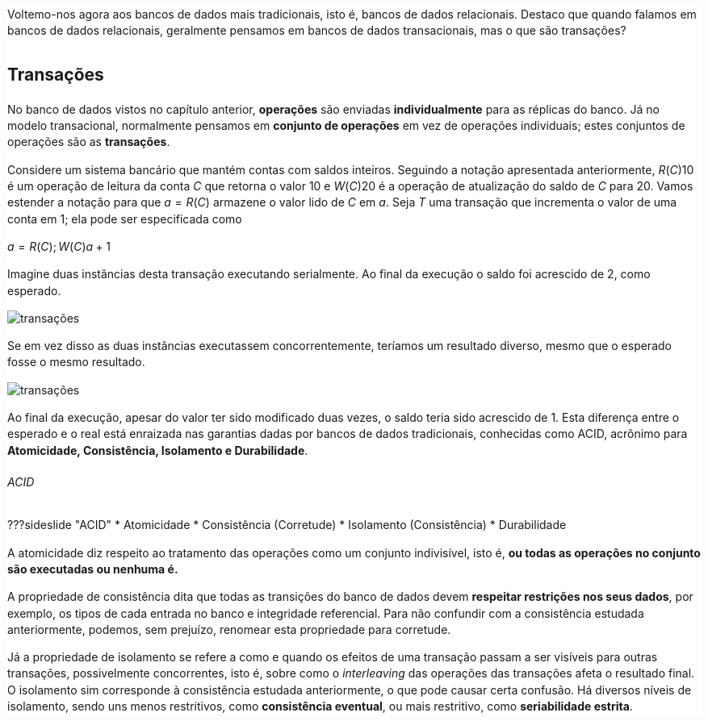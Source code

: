 Voltemo-nos agora aos bancos de dados mais tradicionais, isto é, bancos de dados relacionais.
Destaco que quando falamos em bancos de dados relacionais, geralmente pensamos em bancos de dados transacionais, mas o que são transações?

## Transações
No banco de dados vistos no capítulo anterior, **operações** são enviadas **individualmente** para as réplicas do banco.
Já no modelo transacional, normalmente pensamos em **conjunto de operações** em vez de operações individuais; estes conjuntos de operações são as **transações**.

Considere um sistema bancário que mantém contas com saldos inteiros.
Seguindo a notação apresentada anteriormente, $R(C)10$ é um operação de leitura da conta $C$ que retorna o valor 10 e $W(C)20$ é a operação de atualização do saldo de $C$ para 20.
Vamos estender a notação para que $a = R(C)$  armazene o valor lido de $C$ em $a$.
Seja $T$ uma transação que incrementa o valor de uma conta em $1$; ela pode ser especificada como 

$a = R(C); W(C)a+1$

Imagine duas instâncias desta transação executando serialmente. 
Ao final da execução o saldo foi acrescido de 2, como esperado.

![transações](../drawings/transactions.drawio#0)

Se em vez disso as duas instâncias executassem concorrentemente, teríamos um resultado diverso, mesmo que o esperado fosse o mesmo resultado.

![transações](../drawings/transactions.drawio#1)

Ao final da execução, apesar do valor ter sido modificado duas vezes, o saldo teria sido acrescido de 1.
Esta diferença entre o esperado e o real está enraizada nas garantias dadas por bancos de dados tradicionais, conhecidas como ACID, acrônimo para **Atomicidade, Consistência, Isolamento e Durabilidade**.

###### ACID
???sideslide "ACID"
    * Atomicidade
    * Consistência (Corretude)
    * Isolamento (Consistência)
    * Durabilidade

A atomicidade diz respeito ao tratamento das operações como um conjunto indivisível, isto é, **ou todas as operações no conjunto são executadas ou nenhuma é.**

A propriedade de consistência dita que todas as transições do banco de dados devem **respeitar restrições nos seus dados**, por exemplo, os tipos de cada entrada no banco e integridade referencial. Para não confundir com a consistência estudada anteriormente, podemos, sem prejuízo, renomear esta propriedade para corretude.

Já a propriedade de isolamento se refere a como e quando os efeitos de uma transação passam a ser visíveis para outras transações, possivelmente concorrentes, isto é, sobre como o *interleaving* das operações das transações afeta o resultado final.
O isolamento sim corresponde à consistência estudada anteriormente, o que pode causar certa confusão.
Há diversos níveis de isolamento, sendo uns menos restritivos, como **consistência eventual**, ou mais restritivo, como **seriabilidade estrita**.
